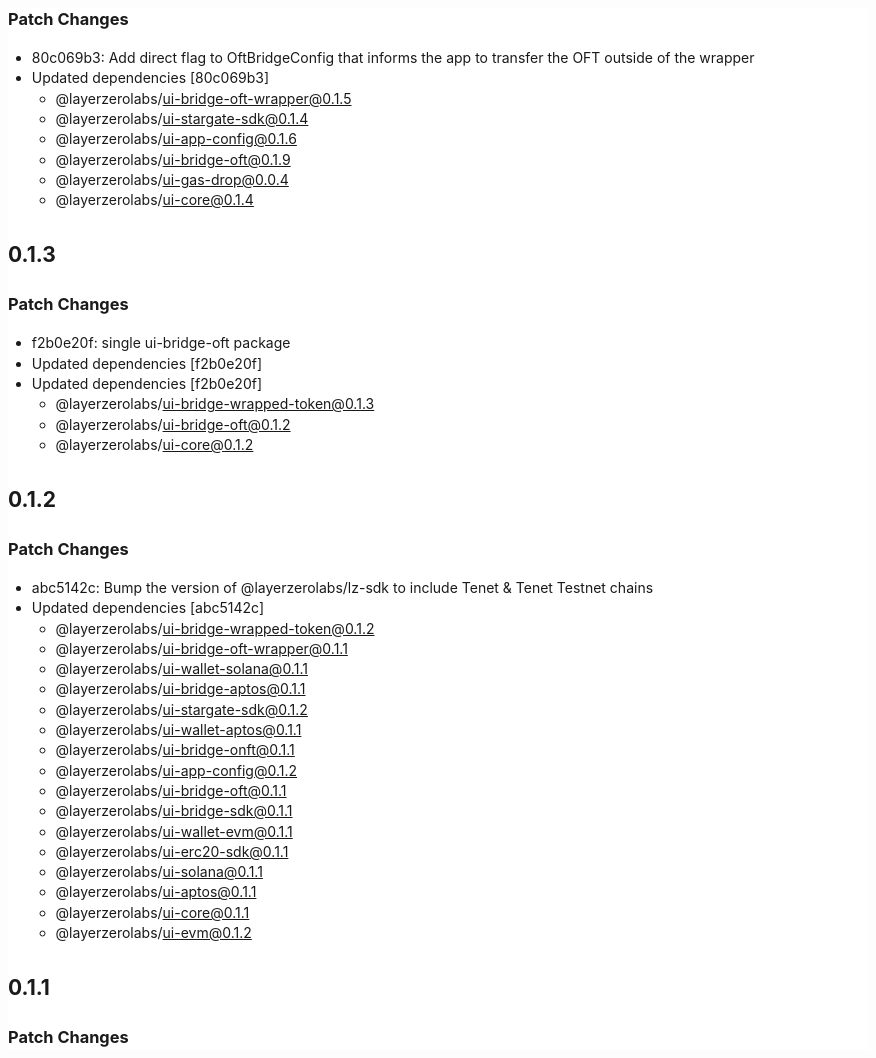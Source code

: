 ### Patch Changes

- 80c069b3: Add direct flag to OftBridgeConfig that informs the app to transfer the OFT outside of the wrapper
- Updated dependencies [80c069b3]
  - @layerzerolabs/ui-bridge-oft-wrapper@0.1.5
  - @layerzerolabs/ui-stargate-sdk@0.1.4
  - @layerzerolabs/ui-app-config@0.1.6
  - @layerzerolabs/ui-bridge-oft@0.1.9
  - @layerzerolabs/ui-gas-drop@0.0.4
  - @layerzerolabs/ui-core@0.1.4

## 0.1.3

### Patch Changes

- f2b0e20f: single ui-bridge-oft package
- Updated dependencies [f2b0e20f]
- Updated dependencies [f2b0e20f]
  - @layerzerolabs/ui-bridge-wrapped-token@0.1.3
  - @layerzerolabs/ui-bridge-oft@0.1.2
  - @layerzerolabs/ui-core@0.1.2

## 0.1.2

### Patch Changes

- abc5142c: Bump the version of @layerzerolabs/lz-sdk to include Tenet & Tenet Testnet chains
- Updated dependencies [abc5142c]
  - @layerzerolabs/ui-bridge-wrapped-token@0.1.2
  - @layerzerolabs/ui-bridge-oft-wrapper@0.1.1
  - @layerzerolabs/ui-wallet-solana@0.1.1
  - @layerzerolabs/ui-bridge-aptos@0.1.1
  - @layerzerolabs/ui-stargate-sdk@0.1.2
  - @layerzerolabs/ui-wallet-aptos@0.1.1
  - @layerzerolabs/ui-bridge-onft@0.1.1
  - @layerzerolabs/ui-app-config@0.1.2
  - @layerzerolabs/ui-bridge-oft@0.1.1
  - @layerzerolabs/ui-bridge-sdk@0.1.1
  - @layerzerolabs/ui-wallet-evm@0.1.1
  - @layerzerolabs/ui-erc20-sdk@0.1.1
  - @layerzerolabs/ui-solana@0.1.1
  - @layerzerolabs/ui-aptos@0.1.1
  - @layerzerolabs/ui-core@0.1.1
  - @layerzerolabs/ui-evm@0.1.2

## 0.1.1

### Patch Changes
